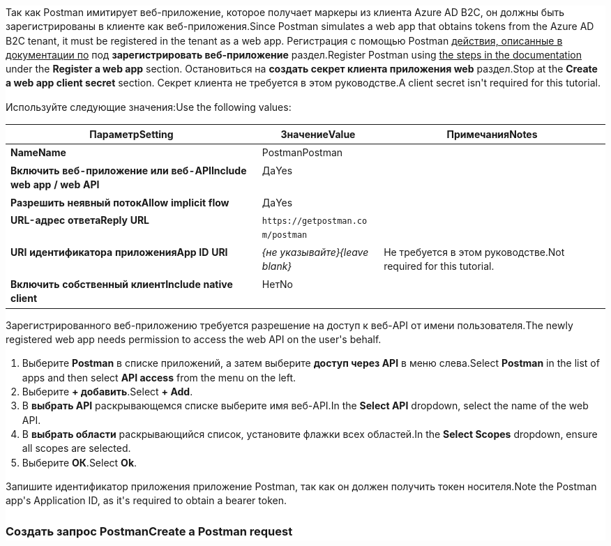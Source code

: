 <span data-ttu-id="7b0e5-192">Так как Postman имитирует веб-приложение, которое получает маркеры из клиента Azure AD B2C, он должны быть зарегистрированы в клиенте как веб-приложения.</span><span class="sxs-lookup"><span data-stu-id="7b0e5-192">Since Postman simulates a web app that obtains tokens from the Azure AD B2C tenant, it must be registered in the tenant as a web app.</span></span> <span data-ttu-id="7b0e5-193">Регистрация с помощью Postman [действия, описанные в документации по](/azure/active-directory-b2c/active-directory-b2c-app-registration#register-a-web-app) под **зарегистрировать веб-приложение** раздел.</span><span class="sxs-lookup"><span data-stu-id="7b0e5-193">Register Postman using [the steps in the documentation](/azure/active-directory-b2c/active-directory-b2c-app-registration#register-a-web-app) under the **Register a web app** section.</span></span> <span data-ttu-id="7b0e5-194">Остановиться на **создать секрет клиента приложения web** раздел.</span><span class="sxs-lookup"><span data-stu-id="7b0e5-194">Stop at the **Create a web app client secret** section.</span></span> <span data-ttu-id="7b0e5-195">Секрет клиента не требуется в этом руководстве.</span><span class="sxs-lookup"><span data-stu-id="7b0e5-195">A client secret isn't required for this tutorial.</span></span> 

<span data-ttu-id="7b0e5-196">Используйте следующие значения:</span><span class="sxs-lookup"><span data-stu-id="7b0e5-196">Use the following values:</span></span>

| <span data-ttu-id="7b0e5-197">Параметр</span><span class="sxs-lookup"><span data-stu-id="7b0e5-197">Setting</span></span>                       | <span data-ttu-id="7b0e5-198">Значение</span><span class="sxs-lookup"><span data-stu-id="7b0e5-198">Value</span></span>                            | <span data-ttu-id="7b0e5-199">Примечания</span><span class="sxs-lookup"><span data-stu-id="7b0e5-199">Notes</span></span>                           |
|-------------------------------|----------------------------------|---------------------------------|
| <span data-ttu-id="7b0e5-200">**Name**</span><span class="sxs-lookup"><span data-stu-id="7b0e5-200">**Name**</span></span>                      | <span data-ttu-id="7b0e5-201">Postman</span><span class="sxs-lookup"><span data-stu-id="7b0e5-201">Postman</span></span>                          |                                 |
| <span data-ttu-id="7b0e5-202">**Включить веб-приложение или веб-API**</span><span class="sxs-lookup"><span data-stu-id="7b0e5-202">**Include web app / web API**</span></span> | <span data-ttu-id="7b0e5-203">Да</span><span class="sxs-lookup"><span data-stu-id="7b0e5-203">Yes</span></span>                              |                                 |
| <span data-ttu-id="7b0e5-204">**Разрешить неявный поток**</span><span class="sxs-lookup"><span data-stu-id="7b0e5-204">**Allow implicit flow**</span></span>       | <span data-ttu-id="7b0e5-205">Да</span><span class="sxs-lookup"><span data-stu-id="7b0e5-205">Yes</span></span>                              |                                 |
| <span data-ttu-id="7b0e5-206">**URL-адрес ответа**</span><span class="sxs-lookup"><span data-stu-id="7b0e5-206">**Reply URL**</span></span>                 | `https://getpostman.com/postman` |                                 |
| <span data-ttu-id="7b0e5-207">**URI идентификатора приложения**</span><span class="sxs-lookup"><span data-stu-id="7b0e5-207">**App ID URI**</span></span>                | <span data-ttu-id="7b0e5-208">*{не указывайте}*</span><span class="sxs-lookup"><span data-stu-id="7b0e5-208">*{leave blank}*</span></span>                  | <span data-ttu-id="7b0e5-209">Не требуется в этом руководстве.</span><span class="sxs-lookup"><span data-stu-id="7b0e5-209">Not required for this tutorial.</span></span> |
| <span data-ttu-id="7b0e5-210">**Включить собственный клиент**</span><span class="sxs-lookup"><span data-stu-id="7b0e5-210">**Include native client**</span></span>     | <span data-ttu-id="7b0e5-211">Нет</span><span class="sxs-lookup"><span data-stu-id="7b0e5-211">No</span></span>                               |                                 |

<span data-ttu-id="7b0e5-212">Зарегистрированного веб-приложению требуется разрешение на доступ к веб-API от имени пользователя.</span><span class="sxs-lookup"><span data-stu-id="7b0e5-212">The newly registered web app needs permission to access the web API on the user's behalf.</span></span>  

1. <span data-ttu-id="7b0e5-213">Выберите **Postman** в списке приложений, а затем выберите **доступ через API** в меню слева.</span><span class="sxs-lookup"><span data-stu-id="7b0e5-213">Select **Postman** in the list of apps and then select **API access** from the menu on the left.</span></span>
1. <span data-ttu-id="7b0e5-214">Выберите **+ добавить**.</span><span class="sxs-lookup"><span data-stu-id="7b0e5-214">Select **+ Add**.</span></span>
1. <span data-ttu-id="7b0e5-215">В **выбрать API** раскрывающемся списке выберите имя веб-API.</span><span class="sxs-lookup"><span data-stu-id="7b0e5-215">In the **Select API** dropdown, select the name of the web API.</span></span>
1. <span data-ttu-id="7b0e5-216">В **выбрать области** раскрывающийся список, установите флажки всех областей.</span><span class="sxs-lookup"><span data-stu-id="7b0e5-216">In the **Select Scopes** dropdown, ensure all scopes are selected.</span></span>
1. <span data-ttu-id="7b0e5-217">Выберите **ОК**.</span><span class="sxs-lookup"><span data-stu-id="7b0e5-217">Select **Ok**.</span></span>

<span data-ttu-id="7b0e5-218">Запишите идентификатор приложения приложение Postman, так как он должен получить токен носителя.</span><span class="sxs-lookup"><span data-stu-id="7b0e5-218">Note the Postman app's Application ID, as it's required to obtain a bearer token.</span></span>

### <a name="create-a-postman-request"></a><span data-ttu-id="7b0e5-219">Создать запрос Postman</span><span class="sxs-lookup"><span data-stu-id="7b0e5-219">Create a Postman request</span></span>